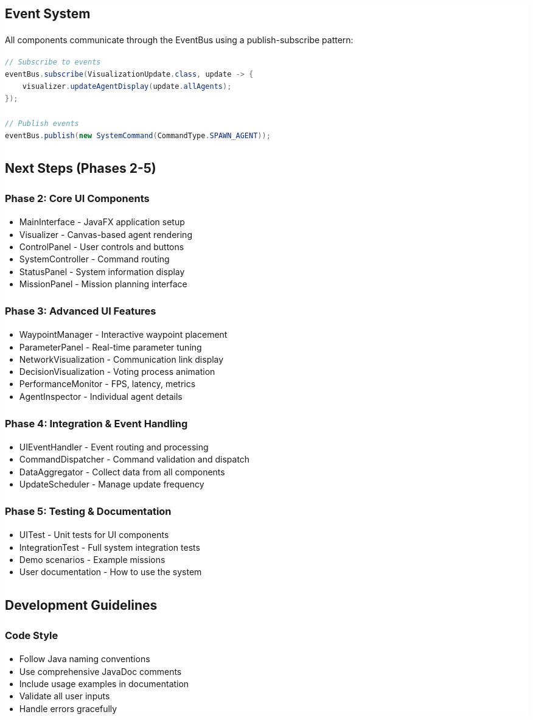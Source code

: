 ## Event System

All components communicate through the EventBus using a publish-subscribe pattern:

```java
// Subscribe to events
eventBus.subscribe(VisualizationUpdate.class, update -> {
    visualizer.updateAgentDisplay(update.allAgents);
});

// Publish events
eventBus.publish(new SystemCommand(CommandType.SPAWN_AGENT));
```

## Next Steps (Phases 2-5)

### Phase 2: Core UI Components
- MainInterface - JavaFX application setup
- Visualizer - Canvas-based agent rendering
- ControlPanel - User controls and buttons
- SystemController - Command routing
- StatusPanel - System information display
- MissionPanel - Mission planning interface

### Phase 3: Advanced UI Features
- WaypointManager - Interactive waypoint placement
- ParameterPanel - Real-time parameter tuning
- NetworkVisualization - Communication link display
- DecisionVisualization - Voting process animation
- PerformanceMonitor - FPS, latency, metrics
- AgentInspector - Individual agent details

### Phase 4: Integration & Event Handling
- UIEventHandler - Event routing and processing
- CommandDispatcher - Command validation and dispatch
- DataAggregator - Collect data from all components
- UpdateScheduler - Manage update frequency

### Phase 5: Testing & Documentation
- UITest - Unit tests for UI components
- IntegrationTest - Full system integration tests
- Demo scenarios - Example missions
- User documentation - How to use the system

## Development Guidelines

### Code Style
- Follow Java naming conventions
- Use comprehensive JavaDoc comments
- Include usage examples in documentation
- Validate all user inputs
- Handle errors gracefully
